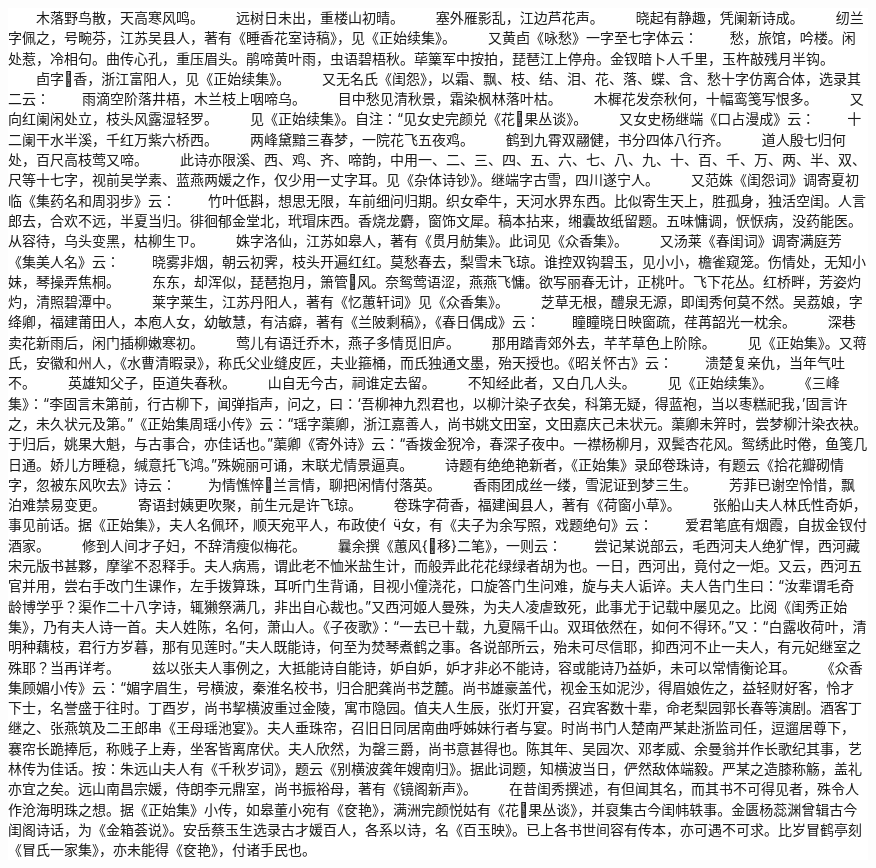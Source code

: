 　　木落野鸟散，天高寒风鸣。
　　远树日未出，重楼山初晴。
　　塞外雁影乱，江边芦花声。
　　晓起有静趣，凭阑新诗成。
　　纫兰字佩之，号畹芬，江苏吴县人，著有《睡香花室诗稿》，见《正始续集》。
　　又黄卣《咏愁》一字至七字体云：
　　愁，旅馆，吟楼。闲处惹，冷相句。曲传心孔，重压眉头。鹃啼黄叶雨，虫语碧梧秋。荜篥军中按拍，琵琶江上停舟。金钗暗卜人千里，玉杵敲残月半钩。
　　卣字香，浙江富阳人，见《正始续集》。
　　又无名氏《闺怨》，以霜、飘、枝、结、泪、花、落、蝶、含、愁十字仿离合体，选录其二云：
　　雨滴空阶落井梧，木兰枝上咽啼乌。
　　目中愁见清秋景，霜染枫林落叶枯。
　　木樨花发奈秋何，十幅鸾笺写恨多。
　　又向红阑闲处立，枝头风露湿轻罗。
　　见《正始续集》。自注：“见女史完颜兑《花果丛谈》。
　　又女史杨继端《口占漫成》云：
　　十二阑干水半溪，千红万紫六桥西。
　　两峰黛黯三春梦，一院花飞五夜鸡。
　　鹤到九霄双翮健，书分四体八行齐。
　　道人殷七归何处，百尺高枝莺又啼。
　　此诗亦限溪、西、鸡、齐、啼韵，中用一、二、三、四、五、六、七、八、九、十、百、千、万、两、半、双、尺等十七字，视前吴学素、蓝燕两媛之作，仅少用一丈字耳。见《杂体诗钞》。继端字古雪，四川遂宁人。
　　又范姝《闺怨词》调寄夏初临《集药名和周羽步》云：
　　竹叶低斟，想思无限，车前细问归期。织女牵牛，天河水界东西。比似寄生天上，胜孤身，独活空闺。人言郎去，合欢不远，半夏当归。徘徊郁金堂北，玳瑁床西。香烧龙麝，窗饰文犀。稿本拈来，缃囊故纸留题。五味慵调，恹恹病，没药能医。从容待，乌头变黑，枯柳生ㄗ。
　　姝字洛仙，江苏如皋人，著有《贯月舫集》。此词见《众香集》。
　　又汤莱《春闺词》调寄满庭芳《集美人名》云：
　　晓雾非烟，朝云初霁，枝头开遍红红。莫愁春去，梨雪未飞琼。谁控双钩碧玉，见小小，檐雀窥笼。伤情处，无知小妹，琴操弄焦桐。
　　东东，却浑似，琵琶抱月，箫管风。奈鸳莺语涩，燕燕飞慵。欲写丽春无计，正桃叶。飞下花丛。红桥畔，芳姿灼灼，清照碧潭中。
　　莱字莱生，江苏丹阳人，著有《忆蕙轩词》见《众香集》。
　　芝草无根，醴泉无源，即闺秀何莫不然。吴荔娘，字绛卿，福建莆田人，本庖人女，幼敏慧，有洁癖，著有《兰陂剩稿》，《春日偶成》云：
　　瞳瞳晓日映窗疏，荏苒韶光一枕余。
　　深巷卖花新雨后，闲门插柳嫩寒初。
　　莺儿有语迁乔木，燕子多情觅旧庐。
　　那用踏青郊外去，芊芊草色上阶除。
　　见《正始集》。又蒋氏，安徽和州人，《水曹清暇录》，称氏父业缝皮匠，夫业箍桶，而氏独通文墨，殆天授也。《昭关怀古》云：
　　溃楚复亲仇，当年气吐不。
　　英雄知父子，臣道失春秋。
　　山自无今古，祠谁定去留。
　　不知经此者，又白几人头。
　　见《正始续集》。
　　《三峰集》：“李固言未第前，行古柳下，闻弹指声，问之，曰：‘吾柳神九烈君也，以柳汁染子衣矣，科第无疑，得蓝袍，当以枣糕祀我，’固言许之，未久状元及第。”《正始集周瑶小传》云：“瑶字蕖卿，浙江嘉善人，尚书姚文田室，文田嘉庆己未状元。蕖卿未笄时，尝梦柳汁染衣袂。于归后，姚果大魁，与古事合，亦佳话也。”蕖卿《寄外诗》云：“香拨金猊冷，春深子夜中。一襟杨柳月，双鬓杏花风。鸳绣此时倦，鱼笺几日通。娇儿方睡稳，缄意托飞鸿。”殊婉丽可诵，末联尤情景逼真。
　　诗题有绝绝艳新者，《正始集》录邱卷珠诗，有题云《拾花瓣砌情字，忽被东风吹去》诗云：
　　为情憔悴兰言情，聊把闲情付落英。
　　香雨团成丝一缕，雪泥证到梦三生。
　　芳菲已谢空怜惜，飘泊难禁易变更。
　　寄语封姨更吹聚，前生元是许飞琼。
　　卷珠字荷香，福建闽县人，著有《荷窗小草》。
　　张船山夫人林氏性奇妒，事见前话。据《正始集》，夫人名佩环，顺天宛平人，布政使亻女，有《夫子为余写照，戏题绝句》云：
　　爱君笔底有烟霞，自拔金钗付酒家。
　　修到人间才子妇，不辞清瘦似梅花。
　　曩余撰《蕙风{移}二笔》，一则云：
　　尝记某说部云，毛西河夫人绝犷悍，西河藏宋元版书甚夥，摩挲不忍释手。夫人病焉，谓此老不恤米盐生计，而般弄此花花绿绿者胡为也。一日，西河出，竟付之一炬。又云，西河五官并用，尝右手改门生课作，左手拨算珠，耳听门生背诵，目视小僮浇花，口旋答门生问难，旋与夫人诟谇。夫人告门生曰：“汝辈谓毛奇龄博学乎？渠作二十八字诗，辄獭祭满几，非出自心裁也。”又西河姬人曼殊，为夫人凌虐致死，此事尤于记载中屡见之。比阅《闺秀正始集》，乃有夫人诗一首。夫人姓陈，名何，萧山人。《子夜歌》：“一去已十载，九夏隔千山。双珥依然在，如何不得环。”又：“白露收荷叶，清明种藕枝，君行方岁暮，那有见莲时。”夫人既能诗，何至为焚琴煮鹤之事。各说部所云，殆未可尽信耶，抑西河不止一夫人，有元妃继室之殊耶？当再详考。
　　兹以张夫人事例之，大抵能诗自能诗，妒自妒，妒才非必不能诗，容或能诗乃益妒，未可以常情衡论耳。
　　《众香集顾媚小传》云：“媚字眉生，号横波，秦淮名校书，归合肥龚尚书芝麓。尚书雄豪盖代，视金玉如泥沙，得眉娘佐之，益轻财好客，怜才下士，名誉盛于往时。丁酉岁，尚书挈横波重过金陵，寓市隐园。值夫人生辰，张灯开宴，召宾客数十辈，命老梨园郭长春等演剧。酒客丁继之、张燕筑及二王郎串《王母瑶池宴》。夫人垂珠帘，召旧日同居南曲呼姊妹行者与宴。时尚书门人楚南严某赴浙监司任，逗遛居尊下，褰帘长跪捧卮，称贱子上寿，坐客皆离席伏。夫人欣然，为罄三爵，尚书意甚得也。陈其年、吴园次、邓孝威、余曼翁并作长歌纪其事，艺林传为佳话。按：朱远山夫人有《千秋岁词》，题云《别横波龚年嫂南归》。据此词题，知横波当日，俨然敌体端毅。严某之造膝称觞，盖礼亦宜之矣。远山南昌宗媛，侍朗李元鼎室，尚书振裕母，著有《镜阁新声》。
　　在昔闺秀撰述，有但闻其名，而其书不可得见者，殊令人作沧海明珠之想。据《正始集》小传，如皋董小宛有《奁艳》，满洲完颜悦姑有《花果丛谈》，并裒集古今闺帏轶事。金匮杨蕊渊曾辑古今闺阁诗话，为《金箱荟说》。安岳蔡玉生选录古才媛百人，各系以诗，名《百玉映》。已上各书世间容有传本，亦可遇不可求。比岁冒鹤亭刻《冒氏一家集》，亦未能得《奁艳》，付诸手民也。